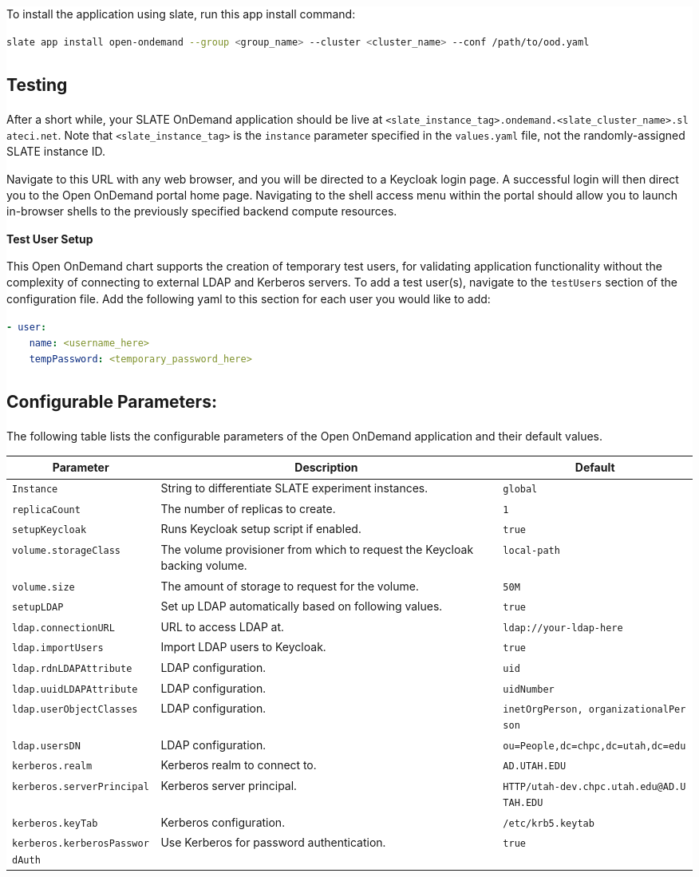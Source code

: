 To install the application using slate, run this app install command:

```bash
slate app install open-ondemand --group <group_name> --cluster <cluster_name> --conf /path/to/ood.yaml
```

## Testing

After a short while, your SLATE OnDemand application should be live at
`<slate_instance_tag>.ondemand.<slate_cluster_name>.slateci.net`.
Note that `<slate_instance_tag>` is the `instance` parameter specified in the `values.yaml` file,
not the randomly-assigned SLATE instance ID.

Navigate to this URL with any web browser, and you will be directed to a
Keycloak login page. A successful login will then direct you to the Open OnDemand portal home page.
Navigating to the shell access menu within the portal should allow you to launch in-browser shells to the previously specified backend compute resources.

**Test User Setup**

This Open OnDemand chart supports the creation of temporary test users, for
validating application functionality without the complexity of connecting to
external LDAP and Kerberos servers. To add a test user(s), navigate to the
`testUsers` section of the configuration file. Add the following yaml to this
section for each user you would like to add:
```yaml
- user:
    name: <username_here>
    tempPassword: <temporary_password_here>
```

## Configurable Parameters:

The following table lists the configurable parameters of the Open OnDemand application and their default values.

|           Parameter           |           Description           |           Default           |
|-------------------------------|---------------------------------|-----------------------------|
|`Instance`| String to differentiate SLATE experiment instances. |`global`|
|`replicaCount`| The number of replicas to create. |`1`|
|`setupKeycloak`| Runs Keycloak setup script if enabled. |`true`|
|`volume.storageClass`| The volume provisioner from which to request the Keycloak backing volume. |`local-path`|
|`volume.size`| The amount of storage to request for the volume. |`50M`|
|`setupLDAP`| Set up LDAP automatically based on following values. |`true`|
|`ldap.connectionURL`| URL to access LDAP at. |`ldap://your-ldap-here`|
|`ldap.importUsers`| Import LDAP users to Keycloak. |`true`|
|`ldap.rdnLDAPAttribute`| LDAP configuration. |`uid`|
|`ldap.uuidLDAPAttribute`| LDAP configuration. |`uidNumber`|
|`ldap.userObjectClasses`| LDAP configuration. |`inetOrgPerson, organizationalPerson`|
|`ldap.usersDN`| LDAP configuration. |`ou=People,dc=chpc,dc=utah,dc=edu`|
|`kerberos.realm`| Kerberos realm to connect to. |`AD.UTAH.EDU`|
|`kerberos.serverPrincipal`| Kerberos server principal. |`HTTP/utah-dev.chpc.utah.edu@AD.UTAH.EDU`|
|`kerberos.keyTab`| Kerberos configuration. |`/etc/krb5.keytab`|
|`kerberos.kerberosPasswordAuth`| Use Kerberos for password authentication. |`true`|